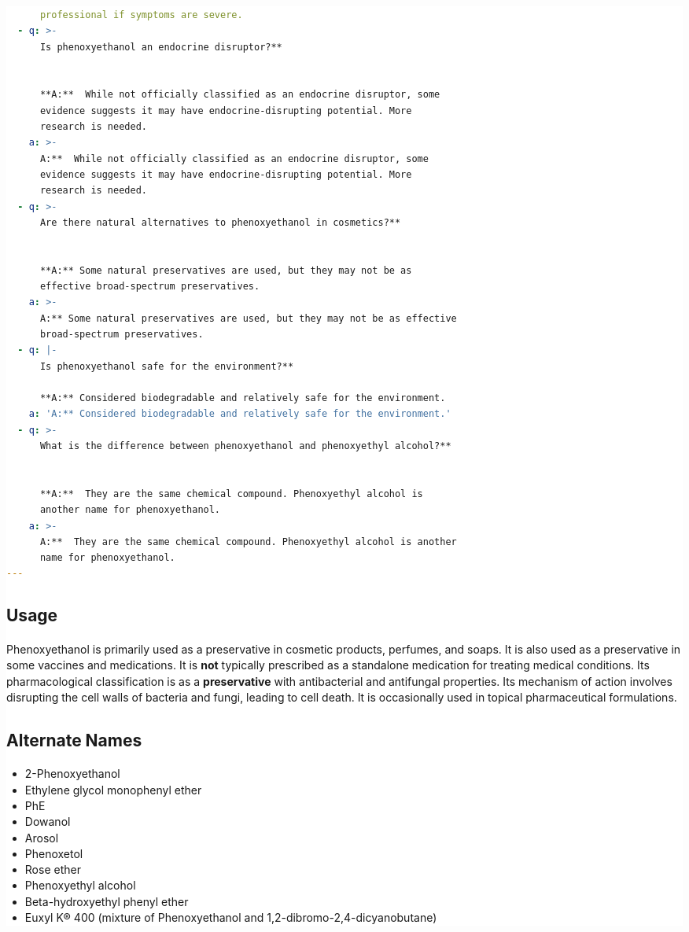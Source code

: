 ```yaml
      professional if symptoms are severe.
  - q: >-
      Is phenoxyethanol an endocrine disruptor?**


      **A:**  While not officially classified as an endocrine disruptor, some
      evidence suggests it may have endocrine-disrupting potential. More
      research is needed.
    a: >-
      A:**  While not officially classified as an endocrine disruptor, some
      evidence suggests it may have endocrine-disrupting potential. More
      research is needed.
  - q: >-
      Are there natural alternatives to phenoxyethanol in cosmetics?**


      **A:** Some natural preservatives are used, but they may not be as
      effective broad-spectrum preservatives.
    a: >-
      A:** Some natural preservatives are used, but they may not be as effective
      broad-spectrum preservatives.
  - q: |-
      Is phenoxyethanol safe for the environment?**

      **A:** Considered biodegradable and relatively safe for the environment.
    a: 'A:** Considered biodegradable and relatively safe for the environment.'
  - q: >-
      What is the difference between phenoxyethanol and phenoxyethyl alcohol?**


      **A:**  They are the same chemical compound. Phenoxyethyl alcohol is
      another name for phenoxyethanol.
    a: >-
      A:**  They are the same chemical compound. Phenoxyethyl alcohol is another
      name for phenoxyethanol.
---
```

## **Usage**

Phenoxyethanol is primarily used as a preservative in cosmetic products, perfumes, and soaps. It is also used as a preservative in some vaccines and medications.  It is **not** typically prescribed as a standalone medication for treating medical conditions.  Its pharmacological classification is as a **preservative** with antibacterial and antifungal properties. Its mechanism of action involves disrupting the cell walls of bacteria and fungi, leading to cell death.  It is occasionally used in topical pharmaceutical formulations.

## **Alternate Names**

- 2-Phenoxyethanol
- Ethylene glycol monophenyl ether
- PhE
- Dowanol
- Arosol
- Phenoxetol
- Rose ether
- Phenoxyethyl alcohol
- Beta-hydroxyethyl phenyl ether
- Euxyl K® 400 (mixture of Phenoxyethanol and 1,2-dibromo-2,4-dicyanobutane)
